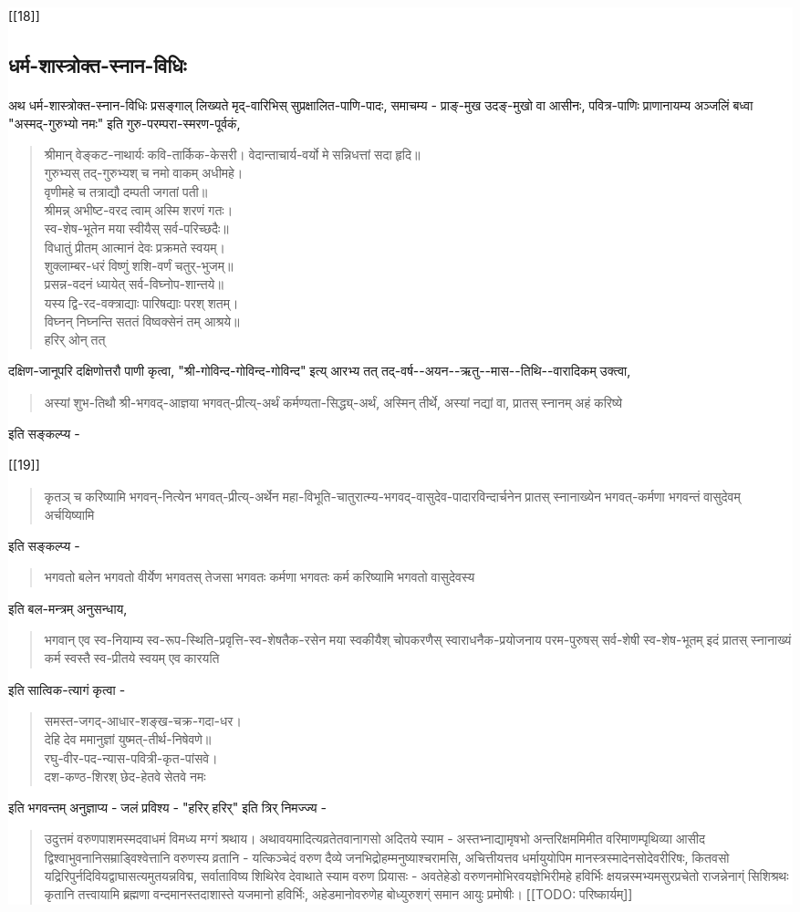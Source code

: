 [[18]]

## धर्म-शास्त्रोक्त-स्नान-विधिः

अथ धर्म-शास्त्रोक्त-स्नान-विधिः प्रसङ्गाल् लिख्यते मृद्-वारिभिस् सुप्रक्षालित-पाणि-पादः, समाचम्य - प्राङ्-मुख उदङ्-मुखो वा आसीनः, पवित्र-पाणिः प्राणानायम्य अञ्जलिं बध्वा "अस्मद्-गुरुभ्यो नमः" इति गुरु-परम्परा-स्मरण-पूर्वकं, 

> श्रीमान् वेङ्कट-नाथार्यः कवि-तार्किक-केसरी। 
वेदान्ताचार्य-वर्यो मे सन्निधत्तां सदा हृदि॥  
गुरुभ्यस् तद्-गुरुभ्यश् च नमो वाकम् अधीमहे।  
वृणीमहे च तत्राद्यौ दम्पती जगतां पती॥  
श्रीमन्न् अभीष्ट-वरद त्वाम् अस्मि शरणं गतः।  
स्व-शेष-भूतेन मया स्वीयैस् सर्व-परिच्छदैः॥  
विधातुं प्रीतम् आत्मानं देवः प्रक्रमते स्वयम्।  
शुक्लाम्बर-धरं विष्णुं शशि-वर्णं चतुर्-भुजम्॥  
प्रसन्न-वदनं ध्यायेत् सर्व-विघ्नोप-शान्तये॥  
यस्य द्वि-रद-वक्त्राद्याः पारिषद्याः परश् शतम्।  
विघ्नन् निघ्नन्ति सततं विष्वक्सेनं तम् आश्रये॥  
हरिर् ओन् तत्

दक्षिण-जानूपरि दक्षिणोत्तरौ पाणी कृत्वा, "श्री-गोविन्द-गोविन्द-गोविन्द" इत्य् आरभ्य तत् तद्-वर्ष--अयन--ऋतु--मास--तिथि--वारादिकम् उक्त्वा,

> अस्यां शुभ-तिथौ श्री-भगवद्-आज्ञया भगवत्-प्रीत्य्-अर्थं कर्मण्यता-सिद्ध्य्-अर्थं, अस्मिन् तीर्थे, अस्यां नद्यां वा, प्रातस् स्नानम् अहं करिष्ये 

इति सङ्कल्प्य -  

[[19]]

> कृतञ् च करिष्यामि भगवन्-नित्येन भगवत्-प्रीत्य्-अर्थेन महा-विभूति-चातुरात्म्य-भगवद्-वासुदेव-पादारविन्दार्चनेन प्रातस् स्नानाख्येन भगवत्-कर्मणा भगवन्तं वासुदेवम् अर्चयिष्यामि  

इति सङ्कल्प्य -

> भगवतो बलेन भगवतो वीर्येण भगवतस् तेजसा भगवतः कर्मणा भगवतः कर्म करिष्यामि भगवतो वासुदेवस्य

इति बल-मन्त्रम् अनुसन्धाय, 

> भगवान् एव स्व-नियाम्य स्व-रूप-स्थिति-प्रवृत्ति-स्व-शेषतैक-रसेन मया स्वकीयैश् चोपकरणैस् स्वाराधनैक-प्रयोजनाय परम-पुरुषस् सर्व-शेषी स्व-शेष-भूतम् इदं प्रातस् स्नानाख्यं कर्म स्वस्तै स्व-प्रीतये स्वयम् एव कारयति 

इति सात्विक-त्यागं कृत्वा - 

> समस्त-जगद्-आधार-शङ्ख-चक्र-गदा-धर।  
देहि देव ममानुज्ञां युष्मत्-तीर्थ-निषेवणे॥  
रघु-वीर-पद-न्यास-पवित्री-कृत-पांसवे।  
दश-कण्ठ-शिरश् छेद-हेतवे सेतवे नमः

इति भगवन्तम् अनुज्ञाप्य - जलं प्रविश्य - "हरिर् हरिर्" इति त्रिर् निमज्ज्य -

> उदुत्तमं वरुणपाशमस्मदवाधमं विमध्य मग्गं श्रथाय। अथावयमादित्यव्रतेतवानागसो अदितये स्याम - अस्तभ्नाद्यामृषभो अन्तरिक्षममिमीत वरिमाणम्पृथिव्या आसीद द्विश्वाभुवनानिसम्राड्विश्वेत्तानि वरुणस्य व्रतानि - यत्किञ्चेदं वरुण दैव्ये जनभिद्रोहम्मनुष्याश्चरामसि, अचित्तीयत्तव धर्मायुयोपिम मानस्त्रस्मादेनसोदेवरीरिषः, कितवसो यद्रिरिपुर्नदिवियद्वाघासत्यमुतयन्नविद्म, सर्वाताविष्य शिथिरेव देवाथाते स्याम वरुण प्रियासः - अवतेहेडो वरुणनमोभिरवयज्ञेभिरीमहे हविर्भिः क्षयन्नस्मभ्यमसुरप्रचेतो राजन्नेनाग्ं सिशिश्रथः कृतानि तत्त्वायामि ब्रह्मणा वन्दमानस्तदाशास्ते यजमानो हविर्भिः, अहेडमानोवरुणेह बोध्युरुशग्ं समान आयुः प्रमोषीः।
[[TODO: परिष्कार्यम्]]


[^१_१२]: अङ्गुष्ठं विना सर्वासाम् अङ्गुलीनाम् अग्रेण।
[^२_१२]: हस्त-तल-मध्ये या रेखा तस्या मूलेन
[^१_२५]: कनिष्ठिकयोर् मूलेन, अधः 
[^१_२६]: वाम-हस्त-संयुक्त-दक्षिण-हस्ताङ्गुष्ठ-तर्जन्योर् मध्य-भागेन। 
[^२_२८]: अन्तरीय वस्त्र-धारण-समये स्नान-शाटी-मथः पतनं विना,ऊर्ध्वम् उद्धृत्य निक्षिपेत्। 
[^१_२९]: केशवादिनामङ्गलै ध्यानित्तुक्कोण्डु द्वादशोर्ध्वपुण्ड्रं धरक्किऱतु -
[^२_२९]: पशुक्कलुडैय धूलिगलै सूर्यास्तमयकालत्तिल् धरित्तुक्काल्लुवतु।
[^३_२९]: 18-19 वदु पुटङ्गलित् विवरिक्कप्पट्टिरुक्किऱतु। 
[^४_२९]: 18-19 वदु पुटङ्गलित् विवरिक्कप्पट्टिरुक्किऱतु।
[^५_२९]: इरण्डुकालेगलैयुं इरण्डुकैगलैयुं मुखत्तैयुं, जलत्ताल् शुद्धिशेयेदुक्काल्लुवतु।  
[^६_२९]: आतुरनै ओरुभागवतन् स्पर्षंपण्णि पत्तुआवर्ति स्नानं पण्णिकिऱतु।